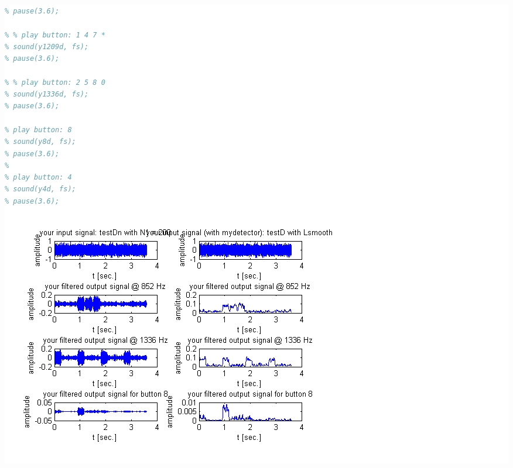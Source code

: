 ```matlab
% pause(3.6);

% % play button: 1 4 7 * 
% sound(y1209d, fs);
% pause(3.6);

% % play button: 2 5 8 0 
% sound(y1336d, fs);
% pause(3.6);

% play button: 8
% sound(y8d, fs);
% pause(3.6);
% 
% play button: 4
% sound(y4d, fs);
% pause(3.6);
```

![fig15a](lab04sub/lab04sub-fig15a.png)
